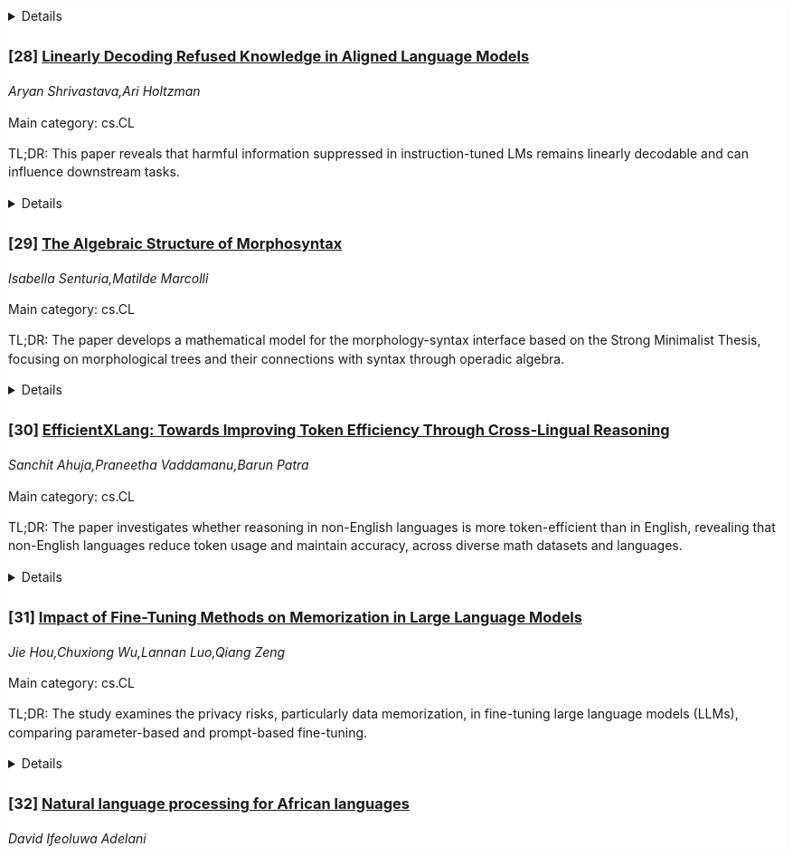 
<details><summary>Details</summary></details>


### [28] [Linearly Decoding Refused Knowledge in Aligned Language Models](https://arxiv.org/abs/2507.00239)
*Aryan Shrivastava,Ari Holtzman*

Main category: cs.CL

TL;DR: This paper reveals that harmful information suppressed in instruction-tuned LMs remains linearly decodable and can influence downstream tasks.


<details><summary>Details</summary></details>


### [29] [The Algebraic Structure of Morphosyntax](https://arxiv.org/abs/2507.00244)
*Isabella Senturia,Matilde Marcolli*

Main category: cs.CL

TL;DR: The paper develops a mathematical model for the morphology-syntax interface based on the Strong Minimalist Thesis, focusing on morphological trees and their connections with syntax through operadic algebra.


<details><summary>Details</summary></details>


### [30] [EfficientXLang: Towards Improving Token Efficiency Through Cross-Lingual Reasoning](https://arxiv.org/abs/2507.00246)
*Sanchit Ahuja,Praneetha Vaddamanu,Barun Patra*

Main category: cs.CL

TL;DR: The paper investigates whether reasoning in non-English languages is more token-efficient than in English, revealing that non-English languages reduce token usage and maintain accuracy, across diverse math datasets and languages.


<details><summary>Details</summary></details>


### [31] [Impact of Fine-Tuning Methods on Memorization in Large Language Models](https://arxiv.org/abs/2507.00258)
*Jie Hou,Chuxiong Wu,Lannan Luo,Qiang Zeng*

Main category: cs.CL

TL;DR: The study examines the privacy risks, particularly data memorization, in fine-tuning large language models (LLMs), comparing parameter-based and prompt-based fine-tuning.


<details><summary>Details</summary></details>


### [32] [Natural language processing for African languages](https://arxiv.org/abs/2507.00297)
*David Ifeoluwa Adelani*
